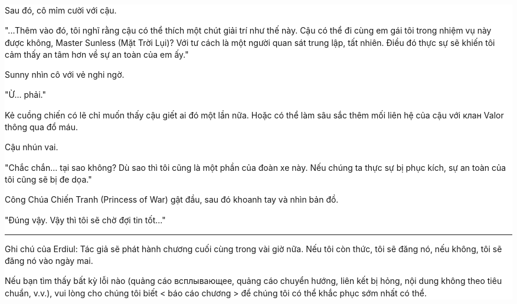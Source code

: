 Sau đó, cô mỉm cười với cậu.

"...Thêm vào đó, tôi nghĩ rằng cậu có thể thích một chút giải trí như thế này. Cậu có thể đi cùng em gái tôi trong nhiệm vụ này được không, Master Sunless (Mặt Trời Lụi)? Với tư cách là một người quan sát trung lập, tất nhiên. Điều đó thực sự sẽ khiến tôi cảm thấy an tâm hơn về sự an toàn của em ấy."

Sunny nhìn cô với vẻ nghi ngờ.

"Ừ... phải."

Kẻ cuồng chiến có lẽ chỉ muốn thấy cậu giết ai đó một lần nữa. Hoặc có thể làm sâu sắc thêm mối liên hệ của cậu với клан Valor thông qua đổ máu.

Cậu nhún vai.

"Chắc chắn... tại sao không? Dù sao thì tôi cũng là một phần của đoàn xe này. Nếu chúng ta thực sự bị phục kích, sự an toàn của tôi cũng sẽ bị đe dọa."

Công Chúa Chiến Tranh (Princess of War) gật đầu, sau đó khoanh tay và nhìn bản đồ.

"Đúng vậy. Vậy thì tôi sẽ chờ đợi tin tốt..."

-----

Ghi chú của Erdiul: Tác giả sẽ phát hành chương cuối cùng trong vài giờ nữa. Nếu tôi còn thức, tôi sẽ đăng nó, nếu không, tôi sẽ đăng nó vào ngày mai.

Nếu bạn tìm thấy bất kỳ lỗi nào (quảng cáo всплывающее, quảng cáo chuyển hướng, liên kết bị hỏng, nội dung không theo tiêu chuẩn, v.v.), vui lòng cho chúng tôi biết < báo cáo chương > để chúng tôi có thể khắc phục sớm nhất có thể.